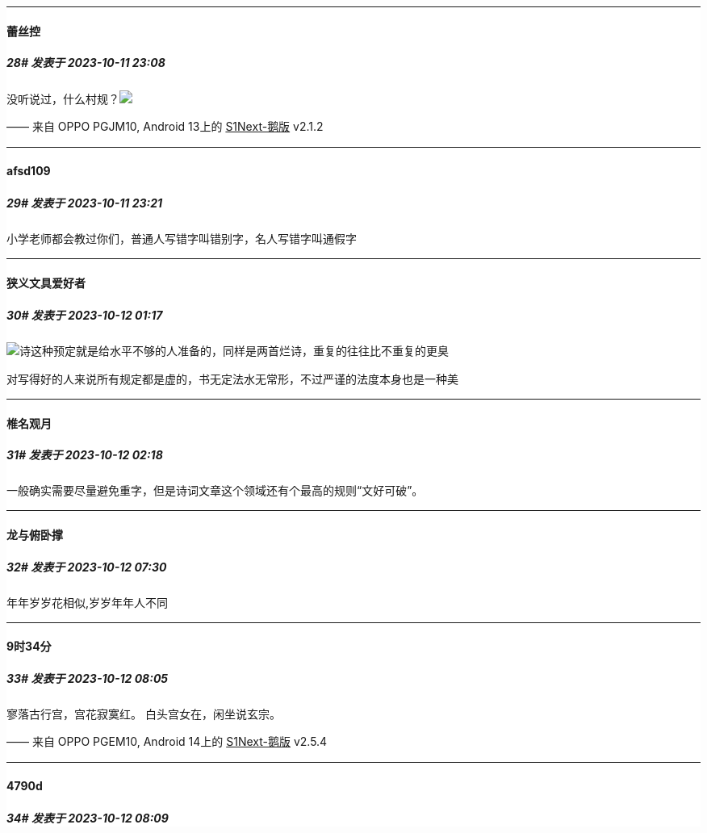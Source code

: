 *****

####  蕾丝控  
##### 28#       发表于 2023-10-11 23:08

没听说过，什么村规？<img src="https://static.saraba1st.com/image/smiley/face2017/037.png" referrerpolicy="no-referrer">

—— 来自 OPPO PGJM10, Android 13上的 [S1Next-鹅版](https://github.com/ykrank/S1-Next/releases) v2.1.2

*****

####  afsd109  
##### 29#       发表于 2023-10-11 23:21

小学老师都会教过你们，普通人写错字叫错别字，名人写错字叫通假字

*****

####  狭义文具爱好者  
##### 30#       发表于 2023-10-12 01:17

<img src="https://static.saraba1st.com/image/smiley/face2017/009.gif" referrerpolicy="no-referrer">诗这种预定就是给水平不够的人准备的，同样是两首烂诗，重复的往往比不重复的更臭

对写得好的人来说所有规定都是虚的，书无定法水无常形，不过严谨的法度本身也是一种美


*****

####  椎名观月  
##### 31#       发表于 2023-10-12 02:18

一般确实需要尽量避免重字，但是诗词文章这个领域还有个最高的规则“文好可破”。

*****

####  龙与俯卧撑  
##### 32#       发表于 2023-10-12 07:30

年年岁岁花相似,岁岁年年人不同

*****

####  9时34分  
##### 33#       发表于 2023-10-12 08:05

寥落古行宫，宫花寂寞红。
白头宫女在，闲坐说玄宗。

—— 来自 OPPO PGEM10, Android 14上的 [S1Next-鹅版](https://github.com/ykrank/S1-Next/releases) v2.5.4

*****

####  4790d  
##### 34#       发表于 2023-10-12 08:09
